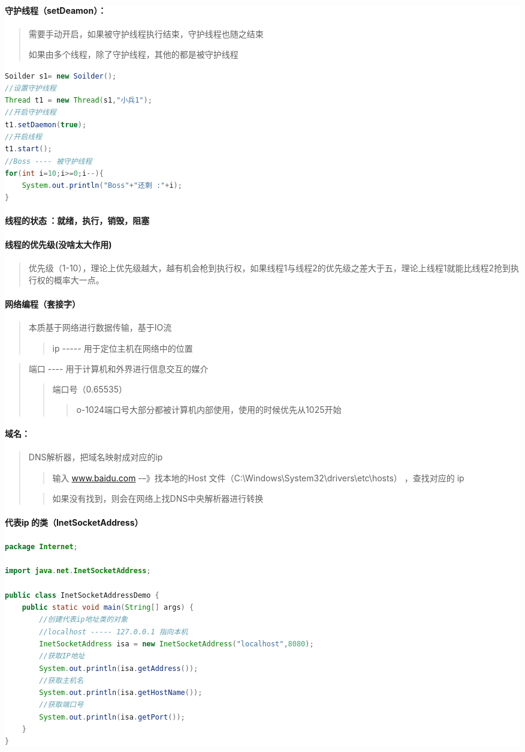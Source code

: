 #### 守护线程（setDeamon）：

> 需要手动开启，如果被守护线程执行结束，守护线程也随之结束
>
> 如果由多个线程，除了守护线程，其他的都是被守护线程

```java
Soilder s1= new Soilder();
//设置守护线程
Thread t1 = new Thread(s1,"小兵1");
//开启守护线程
t1.setDaemon(true);
//开启线程
t1.start();
//Boss ---- 被守护线程 
for(int i=10;i>=0;i--){
	System.out.println("Boss"+"还剩 :"+i);
}
```

#### 线程的状态 ：就绪，执行，销毁，阻塞

#### 线程的优先级(没啥太大作用)

> 优先级（1-10），理论上优先级越大，越有机会枪到执行权，如果线程1与线程2的优先级之差大于五，理论上线程1就能比线程2抢到执行权的概率大一点。

#### 网络编程（套接字）

> 本质基于网络进行数据传输，基于IO流
>
> > ip ----- 用于定位主机在网络中的位置

> 端口 ---- 用于计算机和外界进行信息交互的媒介
>
> > 端口号（0.65535）
> >
> > > o-1024端口号大部分都被计算机内部使用，使用的时候优先从1025开始

#### 域名：

> DNS解析器，把域名映射成对应的ip
>
> > 输入 www.baidu.com -–》找本地的Host 文件（C:\Windows\System32\drivers\etc\hosts） ，查找对应的 ip
>
> > 如果没有找到，则会在网络上找DNS中央解析器进行转换

#### 代表ip 的类（InetSocketAddress）

```java
package Internet;

import java.net.InetSocketAddress;

public class InetSocketAddressDemo {
	public static void main(String[] args) {
		//创建代表ip地址类的对象
		//localhost ----- 127.0.0.1 指向本机
		InetSocketAddress isa = new InetSocketAddress("localhost",8080);
		//获取IP地址
		System.out.println(isa.getAddress());
		//获取主机名
		System.out.println(isa.getHostName());
		//获取端口号
		System.out.println(isa.getPort());
	}
}
```
